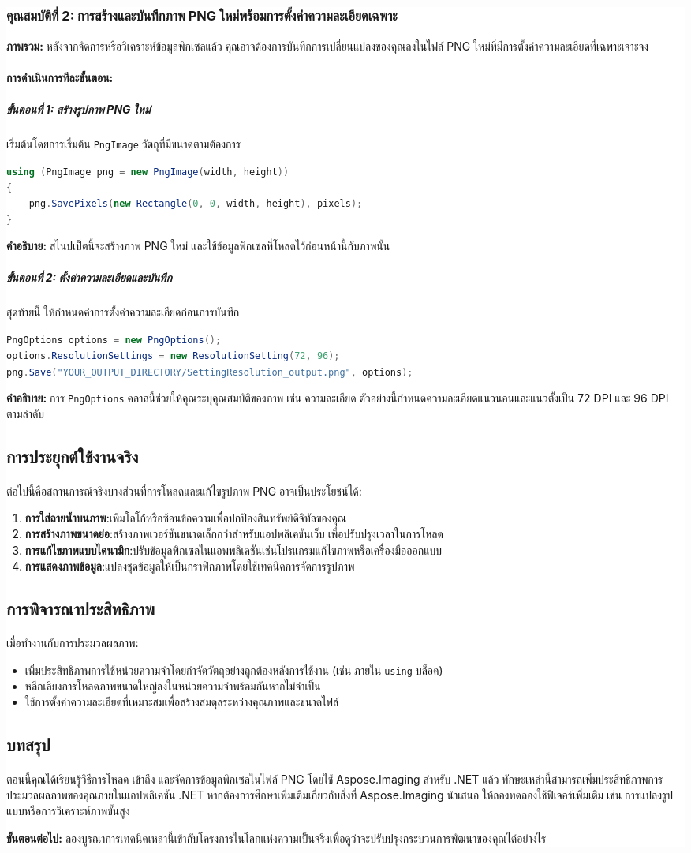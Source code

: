 ### คุณสมบัติที่ 2: การสร้างและบันทึกภาพ PNG ใหม่พร้อมการตั้งค่าความละเอียดเฉพาะ
**ภาพรวม:** หลังจากจัดการหรือวิเคราะห์ข้อมูลพิกเซลแล้ว คุณอาจต้องการบันทึกการเปลี่ยนแปลงของคุณลงในไฟล์ PNG ใหม่ที่มีการตั้งค่าความละเอียดที่เฉพาะเจาะจง

#### การดำเนินการทีละขั้นตอน:
##### ขั้นตอนที่ 1: สร้างรูปภาพ PNG ใหม่
เริ่มต้นโดยการเริ่มต้น `PngImage` วัตถุที่มีขนาดตามต้องการ
```csharp
using (PngImage png = new PngImage(width, height))
{
    png.SavePixels(new Rectangle(0, 0, width, height), pixels);
}
```
**คำอธิบาย:** สไนปเป็ตนี้จะสร้างภาพ PNG ใหม่ และใช้ข้อมูลพิกเซลที่โหลดไว้ก่อนหน้านี้กับภาพนั้น

##### ขั้นตอนที่ 2: ตั้งค่าความละเอียดและบันทึก
สุดท้ายนี้ ให้กำหนดค่าการตั้งค่าความละเอียดก่อนการบันทึก
```csharp
PngOptions options = new PngOptions();
options.ResolutionSettings = new ResolutionSetting(72, 96);
png.Save("YOUR_OUTPUT_DIRECTORY/SettingResolution_output.png", options);
```
**คำอธิบาย:** การ `PngOptions` คลาสนี้ช่วยให้คุณระบุคุณสมบัติของภาพ เช่น ความละเอียด ตัวอย่างนี้กำหนดความละเอียดแนวนอนและแนวตั้งเป็น 72 DPI และ 96 DPI ตามลำดับ

## การประยุกต์ใช้งานจริง
ต่อไปนี้คือสถานการณ์จริงบางส่วนที่การโหลดและแก้ไขรูปภาพ PNG อาจเป็นประโยชน์ได้:
1. **การใส่ลายน้ำบนภาพ**:เพิ่มโลโก้หรือซ้อนข้อความเพื่อปกป้องสินทรัพย์ดิจิทัลของคุณ
2. **การสร้างภาพขนาดย่อ**:สร้างภาพเวอร์ชันขนาดเล็กกว่าสำหรับแอปพลิเคชันเว็บ เพื่อปรับปรุงเวลาในการโหลด
3. **การแก้ไขภาพแบบไดนามิก**:ปรับข้อมูลพิกเซลในแอพพลิเคชันเช่นโปรแกรมแก้ไขภาพหรือเครื่องมือออกแบบ
4. **การแสดงภาพข้อมูล**:แปลงชุดข้อมูลให้เป็นกราฟิกภาพโดยใช้เทคนิคการจัดการรูปภาพ

## การพิจารณาประสิทธิภาพ
เมื่อทำงานกับการประมวลผลภาพ:
- เพิ่มประสิทธิภาพการใช้หน่วยความจำโดยกำจัดวัตถุอย่างถูกต้องหลังการใช้งาน (เช่น ภายใน `using` บล็อค)
- หลีกเลี่ยงการโหลดภาพขนาดใหญ่ลงในหน่วยความจำพร้อมกันหากไม่จำเป็น
- ใช้การตั้งค่าความละเอียดที่เหมาะสมเพื่อสร้างสมดุลระหว่างคุณภาพและขนาดไฟล์

## บทสรุป
ตอนนี้คุณได้เรียนรู้วิธีการโหลด เข้าถึง และจัดการข้อมูลพิกเซลในไฟล์ PNG โดยใช้ Aspose.Imaging สำหรับ .NET แล้ว ทักษะเหล่านี้สามารถเพิ่มประสิทธิภาพการประมวลผลภาพของคุณภายในแอปพลิเคชัน .NET หากต้องการศึกษาเพิ่มเติมเกี่ยวกับสิ่งที่ Aspose.Imaging นำเสนอ ให้ลองทดลองใช้ฟีเจอร์เพิ่มเติม เช่น การแปลงรูปแบบหรือการวิเคราะห์ภาพขั้นสูง

**ขั้นตอนต่อไป:** ลองบูรณาการเทคนิคเหล่านี้เข้ากับโครงการในโลกแห่งความเป็นจริงเพื่อดูว่าจะปรับปรุงกระบวนการพัฒนาของคุณได้อย่างไร
